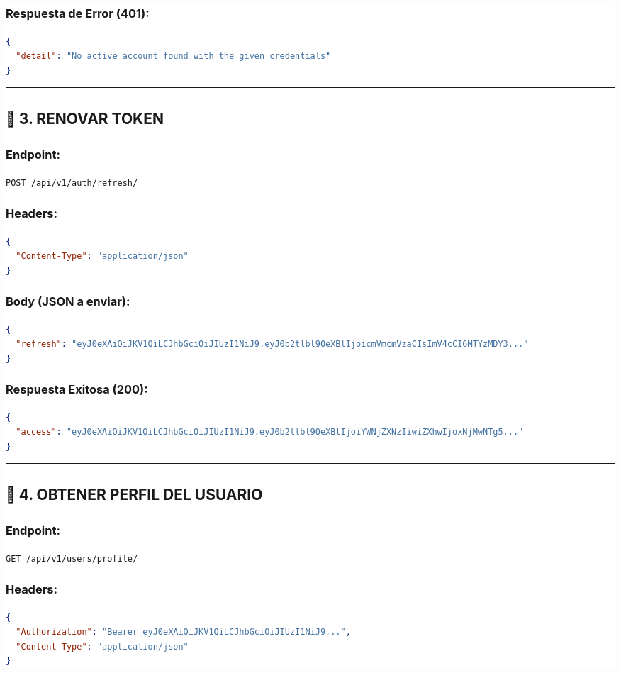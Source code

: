 ### **Respuesta de Error (401):**
```json
{
  "detail": "No active account found with the given credentials"
}
```

---

## 🔄 **3. RENOVAR TOKEN**

### **Endpoint:**
```
POST /api/v1/auth/refresh/
```

### **Headers:**
```json
{
  "Content-Type": "application/json"
}
```

### **Body (JSON a enviar):**
```json
{
  "refresh": "eyJ0eXAiOiJKV1QiLCJhbGciOiJIUzI1NiJ9.eyJ0b2tlbl90eXBlIjoicmVmcmVzaCIsImV4cCI6MTYzMDY3..."
}
```

### **Respuesta Exitosa (200):**
```json
{
  "access": "eyJ0eXAiOiJKV1QiLCJhbGciOiJIUzI1NiJ9.eyJ0b2tlbl90eXBlIjoiYWNjZXNzIiwiZXhwIjoxNjMwNTg5..."
}
```

---

## 👤 **4. OBTENER PERFIL DEL USUARIO**

### **Endpoint:**
```
GET /api/v1/users/profile/
```

### **Headers:**
```json
{
  "Authorization": "Bearer eyJ0eXAiOiJKV1QiLCJhbGciOiJIUzI1NiJ9...",
  "Content-Type": "application/json"
}
```
